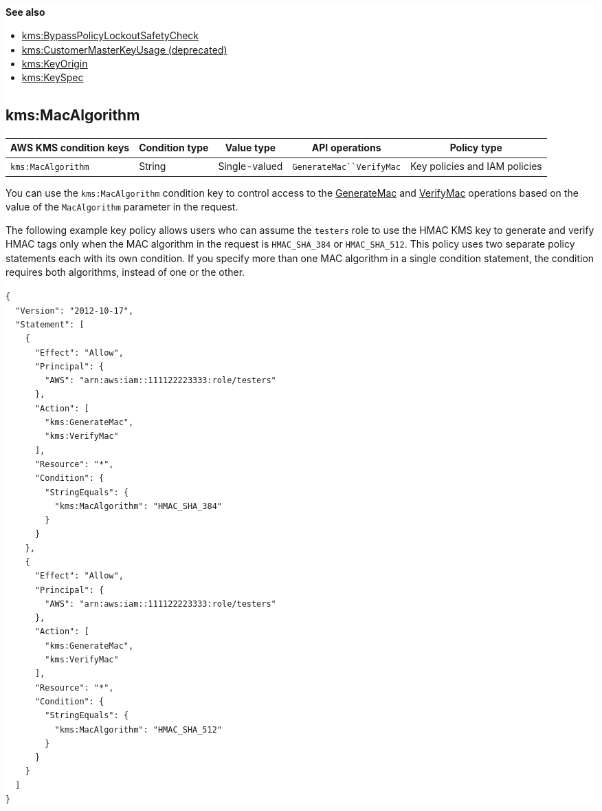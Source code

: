 **See also**
+ [kms:BypassPolicyLockoutSafetyCheck](#conditions-kms-bypass-policy-lockout-safety-check)
+ [kms:CustomerMasterKeyUsage \(deprecated\)](#conditions-kms-key-usage-replaced)
+ [kms:KeyOrigin](#conditions-kms-key-origin)
+ [kms:KeySpec](#conditions-kms-key-spec)

## kms:MacAlgorithm<a name="conditions-kms-mac-algorithm"></a>


| AWS KMS condition keys | Condition type | Value type | API operations | Policy type | 
| --- | --- | --- | --- | --- | 
|  `kms:MacAlgorithm`  |  String  | Single\-valued | `GenerateMac``VerifyMac` |  Key policies and IAM policies  | 

You can use the `kms:MacAlgorithm` condition key to control access to the [GenerateMac](https://docs.aws.amazon.com/kms/latest/APIReference/API_GenerateMac.html) and [VerifyMac](https://docs.aws.amazon.com/kms/latest/APIReference/API_VerifyMac.html) operations based on the value of the `MacAlgorithm` parameter in the request\. 

The following example key policy allows users who can assume the `testers` role to use the HMAC KMS key to generate and verify HMAC tags only when the MAC algorithm in the request is `HMAC_SHA_384` or `HMAC_SHA_512`\. This policy uses two separate policy statements each with its own condition\. If you specify more than one MAC algorithm in a single condition statement, the condition requires both algorithms, instead of one or the other\.

```
{
  "Version": "2012-10-17",
  "Statement": [
    {
      "Effect": "Allow",
      "Principal": {
        "AWS": "arn:aws:iam::111122223333:role/testers"
      },
      "Action": [
        "kms:GenerateMac",
        "kms:VerifyMac"
      ],
      "Resource": "*",
      "Condition": {
        "StringEquals": {
          "kms:MacAlgorithm": "HMAC_SHA_384"
        }
      }
    },
    {
      "Effect": "Allow",
      "Principal": {
        "AWS": "arn:aws:iam::111122223333:role/testers"
      },
      "Action": [
        "kms:GenerateMac",
        "kms:VerifyMac"
      ],
      "Resource": "*",
      "Condition": {
        "StringEquals": {
          "kms:MacAlgorithm": "HMAC_SHA_512"
        }
      }
    }
  ]
}
```
